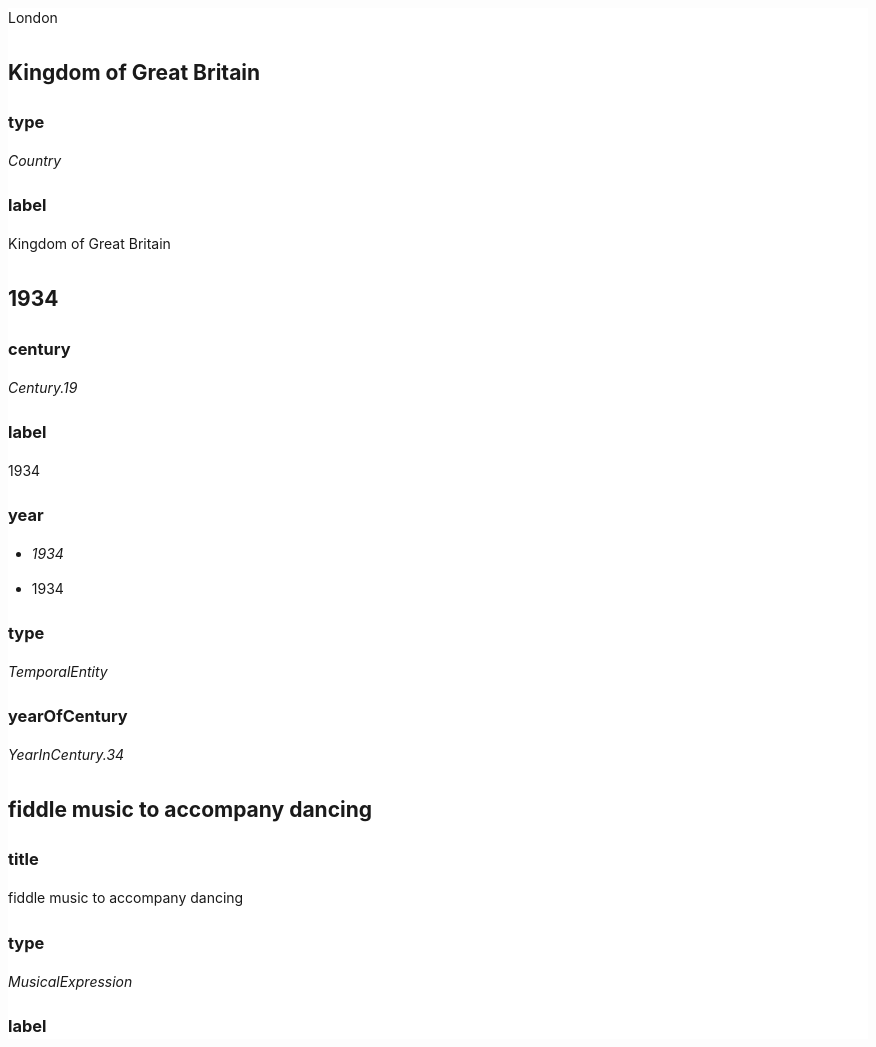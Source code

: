 
London

## Kingdom of Great Britain

### type


*Country*

### label


Kingdom of Great Britain

## 1934

### century


*Century.19*

### label


1934

### year

 - *1934*

 - 1934

### type


*TemporalEntity*

### yearOfCentury


*YearInCentury.34*

## fiddle music to accompany dancing

### title


fiddle music to accompany dancing

### type


*MusicalExpression*

### label
